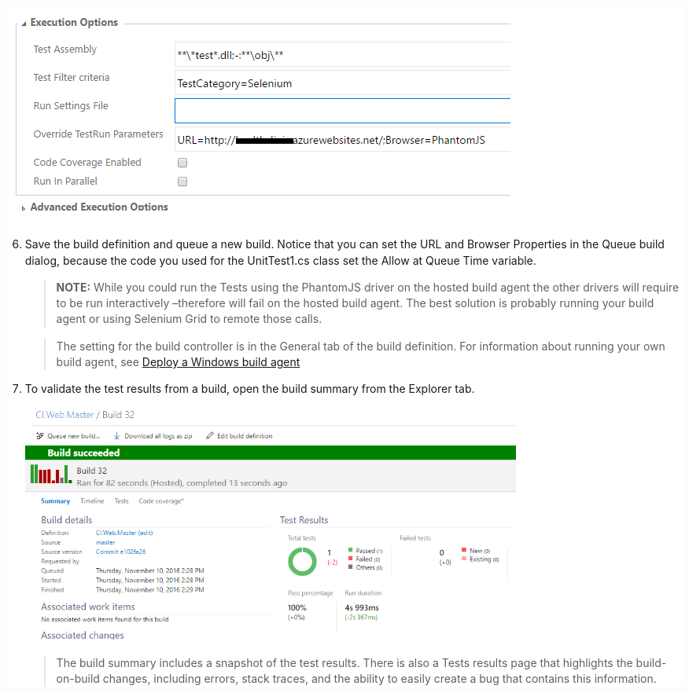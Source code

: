   <img src="./images/8.png"/>

6. Save the build definition and queue a new build. Notice that you can set the URL and Browser Properties in the Queue build dialog, because the code you used for the UnitTest1.cs class set the Allow at Queue Time variable.

    > **NOTE:** While you could run the Tests using the PhantomJS driver on the hosted build agent the other drivers will require to be run interactively –therefore will fail on the hosted build agent. The best solution is probably running your build agent or using Selenium Grid to remote those calls. 

    > The setting for the build controller is in the General tab of the build definition. For information about running your own build agent, see [Deploy a Windows build agent](https://www.visualstudio.com/en-us/docs/build/admin/agents/v2-windows)

7. To validate the test results from a build, open the build summary from the Explorer tab.

    <img src="./images/9.png" width="624"/>

    > The build summary includes a snapshot of the test results. There is also a Tests results page that highlights the build-on-build changes, including errors, stack traces, and the ability to easily create a bug that contains this information.
